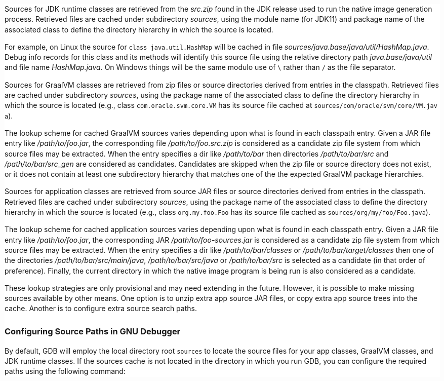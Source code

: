 Sources for JDK runtime classes are retrieved from the _src.zip_ found in the JDK release used to run the native image generation process.
Retrieved files are cached under subdirectory _sources_, using the module name (for JDK11) and package name of the associated class to define the directory hierarchy in which the source is located.

For example, on Linux the source for `class java.util.HashMap` will be cached in file _sources/java.base/java/util/HashMap.java_.
Debug info records for this class and its methods will identify this source file using the relative directory path _java.base/java/util_ and file name _HashMap.java_. On Windows things will be the same modulo use of `\` rather than `/` as the file separator.

Sources for GraalVM classes are retrieved from zip files or source directories derived from entries in the classpath.
Retrieved files are cached under subdirectory _sources_, using the package name of the associated class to define the directory hierarchy in which the source is located (e.g., class `com.oracle.svm.core.VM` has its source file cached at `sources/com/oracle/svm/core/VM.java`).

The lookup scheme for cached GraalVM sources varies depending upon what is found in each classpath entry.
Given a JAR file entry like _/path/to/foo.jar_, the corresponding file _/path/to/foo.src.zip_ is considered as a candidate zip file system from which source files may be extracted.
When the entry specifies a dir like _/path/to/bar_ then directories _/path/to/bar/src_ and _/path/to/bar/src_gen_ are considered as candidates.
Candidates are skipped when the zip file or source directory does not exist, or it does not contain at least one subdirectory hierarchy that matches one of the the expected GraalVM package hierarchies.

Sources for application classes are retrieved from source JAR files or source directories derived from entries in the classpath.
Retrieved files are cached under subdirectory _sources_, using the package name of the associated class to define the directory hierarchy in which the source is located (e.g., class `org.my.foo.Foo` has its source file cached as `sources/org/my/foo/Foo.java`).

The lookup scheme for cached application sources varies depending upon what is found in each classpath entry.
Given a JAR file entry like _/path/to/foo.jar_, the corresponding JAR _/path/to/foo-sources.jar_ is considered as a candidate zip file system from which source files may
be extracted.
When the entry specifies a dir like _/path/to/bar/classes_ or _/path/to/bar/target/classes_ then one of the directories
_/path/to/bar/src/main/java_, _/path/to/bar/src/java_ or _/path/to/bar/src_ is selected as a candidate (in that order of preference).
Finally, the current directory in which the native image program is being run is also considered as a candidate.

These lookup strategies are only provisional and may need extending in the future.
However, it is possible to make missing sources available by other means.
One option is to unzip extra app source JAR files, or copy extra app source trees into the cache.
Another is to configure extra source search paths.

### Configuring Source Paths in GNU Debugger

By default, GDB will employ the local directory root `sources` to locate the source files for your app classes, GraalVM classes, and JDK runtime classes.
If the sources cache is not located in the directory in which you run GDB, you can configure the required paths using the following command:
